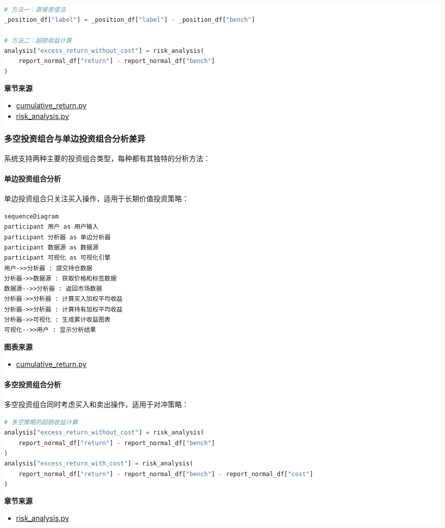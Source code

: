```python
# 方法一：直接差值法
_position_df["label"] = _position_df["label"] - _position_df["bench"]

# 方法二：超额收益计算
analysis["excess_return_without_cost"] = risk_analysis(
    report_normal_df["return"] - report_normal_df["bench"]
)
```

**章节来源**
- [cumulative_return.py](file://qlib/contrib/report/analysis_position/cumulative_return.py#L15-L100)
- [risk_analysis.py](file://qlib/contrib/report/analysis_position/risk_analysis.py#L20-L80)

### 多空投资组合与单边投资组合分析差异

系统支持两种主要的投资组合类型，每种都有其独特的分析方法：

#### 单边投资组合分析

单边投资组合只关注买入操作，适用于长期价值投资策略：

```mermaid
sequenceDiagram
participant 用户 as 用户输入
participant 分析器 as 单边分析器
participant 数据源 as 数据源
participant 可视化 as 可视化引擎
用户->>分析器 : 提交持仓数据
分析器->>数据源 : 获取价格和标签数据
数据源-->>分析器 : 返回市场数据
分析器->>分析器 : 计算买入加权平均收益
分析器->>分析器 : 计算持有加权平均收益
分析器->>可视化 : 生成累计收益图表
可视化-->>用户 : 显示分析结果
```

**图表来源**
- [cumulative_return.py](file://qlib/contrib/report/analysis_position/cumulative_return.py#L40-L80)

#### 多空投资组合分析

多空投资组合同时考虑买入和卖出操作，适用于对冲策略：

```python
# 多空策略的超额收益计算
analysis["excess_return_without_cost"] = risk_analysis(
    report_normal_df["return"] - report_normal_df["bench"]
)
analysis["excess_return_with_cost"] = risk_analysis(
    report_normal_df["return"] - report_normal_df["bench"] - report_normal_df["cost"]
)
```

**章节来源**
- [risk_analysis.py](file://qlib/contrib/report/analysis_position/risk_analysis.py#L214-L239)
